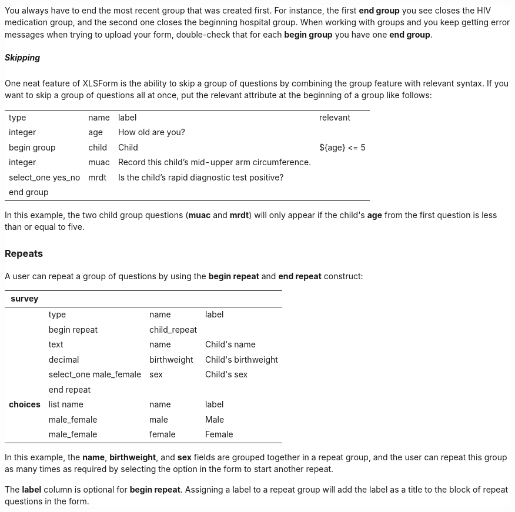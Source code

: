You always have to end the most recent group that was created first. For instance, the first **end group** you see closes the HIV medication group, and the second one closes the beginning hospital group. When working with groups and you keep getting error messages when trying to upload your form, double-check that for each **begin group** you have one **end group**.

##### <a name="skipping"></a>Skipping

One neat feature of XLSForm is the ability to skip a group of questions by combining the group feature with relevant syntax. If you want to skip a group of questions all at once, put the relevant attribute at the beginning of a group like follows:

|                   |       |                                                   |             |
| ----------------- | ----- | ------------------------------------------------- | ----------- |
| type              | name  | label                                             | relevant    |
| integer           | age   | How old are you?                                  |             |
| begin group       | child | Child                                             | ${age} <= 5 |
| integer           | muac  | Record this child’s mid-upper arm circumference. |             |
| select_one yes_no | mrdt  | Is the child’s rapid diagnostic test positive?   |             |
| end group         |       |                                                   |             |

In this example, the two child group questions (**muac** and **mrdt**) will only appear if the child's **age** from the first question is less than or equal to five.

### <a name="repeats"></a>Repeats

A user can repeat a group of questions by using the **begin repeat** and **end repeat** construct:

| survey      |                        |              |                     |
| ----------- | ---------------------- | ------------ | ------------------- |
|             | type                   | name         | label               |
|             | begin repeat           | child_repeat |                     |
|             | text                   | name         | Child's name        |
|             | decimal                | birthweight  | Child's birthweight |
|             | select_one male_female | sex          | Child's sex         |
|             | end repeat             |              |                     |
| **choices** | list name              | name         | label               |
|             | male_female            | male         | Male                |
|             | male_female            | female       | Female              |

In this example, the **name**, **birthweight**, and **sex** fields are grouped together in a repeat group, and the user can repeat this group as many times as required by selecting the option in the form to start another repeat. 

The **label** column is optional for **begin repeat**.  Assigning a label to a repeat group will add the label as a title to the block of repeat questions in the form.

